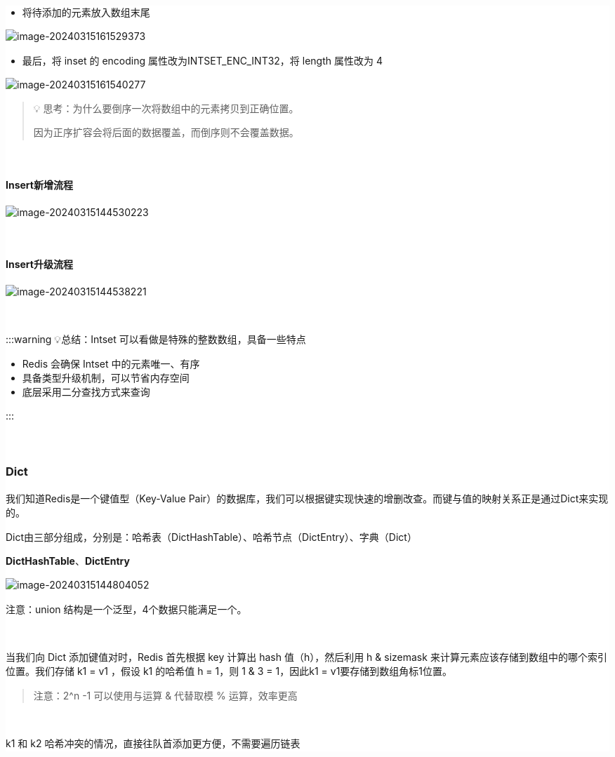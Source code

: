 * 将待添加的元素放入数组末尾

![image-20240315161529373](https://mugrain.oss-cn-hangzhou.aliyuncs.com/cswiki/image-20240315161529373.png)

* 最后，将 inset 的 encoding 属性改为INTSET_ENC_INT32，将 length 属性改为 4

![image-20240315161540277](https://mugrain.oss-cn-hangzhou.aliyuncs.com/cswiki/image-20240315161540277.png)<br/>

> 💡 思考：为什么要倒序一次将数组中的元素拷贝到正确位置。
>
> 因为正序扩容会将后面的数据覆盖，而倒序则不会覆盖数据。

<br/>

#### Insert新增流程

![image-20240315144530223](https://mugrain.oss-cn-hangzhou.aliyuncs.com/cswiki/image-20240315144530223.png)

<br/>

#### Insert升级流程

![image-20240315144538221](https://mugrain.oss-cn-hangzhou.aliyuncs.com/cswiki/image-20240315144538221.png)

<br/>

:::warning 💡总结：Intset 可以看做是特殊的整数数组，具备一些特点

* Redis 会确保 Intset 中的元素唯一、有序
* 具备类型升级机制，可以节省内存空间
* 底层采用二分查找方式来查询

:::

<br/>

### Dict

我们知道Redis是一个键值型（Key-Value Pair）的数据库，我们可以根据键实现快速的增删改查。而键与值的映射关系正是通过Dict来实现的。

Dict由三部分组成，分别是：哈希表（DictHashTable）、哈希节点（DictEntry）、字典（Dict）

**DictHashTable**、**DictEntry**  

![image-20240315144804052](https://mugrain.oss-cn-hangzhou.aliyuncs.com/cswiki/image-20240315144804052.png)

注意：union 结构是一个泛型，4个数据只能满足一个。

<br/>

当我们向 Dict 添加键值对时，Redis 首先根据 key 计算出 hash 值（h），然后利用 h & sizemask 来计算元素应该存储到数组中的哪个索引位置。我们存储 k1 = v1 ，假设 k1 的哈希值 h = 1，则 1 & 3 = 1，因此k1 = v1要存储到数组角标1位置。

> 注意：2^n -1 可以使用与运算 & 代替取模 % 运算，效率更高

<br/>

k1 和 k2 哈希冲突的情况，直接往队首添加更方便，不需要遍历链表
